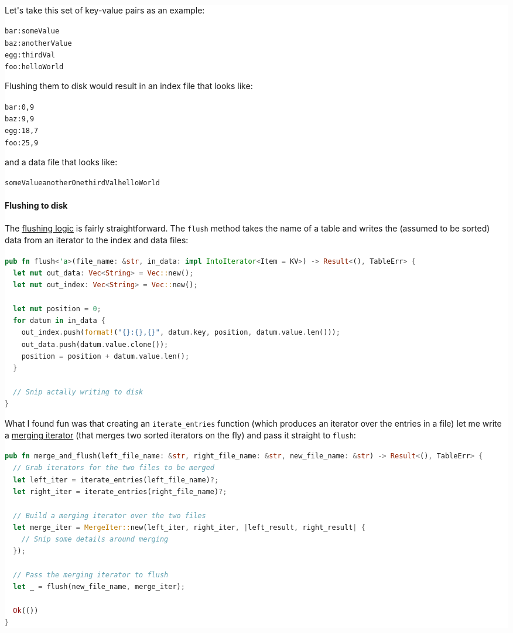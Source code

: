 Let's take this set of key-value pairs as an example:

```
bar:someValue
baz:anotherValue
egg:thirdVal
foo:helloWorld
```

Flushing them to disk would result in an index file that looks like:

```
bar:0,9
baz:9,9
egg:18,7
foo:25,9
```

and a data file that looks like:

```
someValueanotherOnethirdValhelloWorld
```

#### Flushing to disk

The [flushing logic](https://github.com/BrydonLeonard/SlothDB/blob/main/src/io/table.rs) is fairly straightforward. The `flush` method takes the name of a table and writes the (assumed to be sorted) data from an iterator to the index and data files:

```rust
pub fn flush<'a>(file_name: &str, in_data: impl IntoIterator<Item = KV>) -> Result<(), TableErr> {
  let mut out_data: Vec<String> = Vec::new();
  let mut out_index: Vec<String> = Vec::new();

  let mut position = 0;
  for datum in in_data {
    out_index.push(format!("{}:{},{}", datum.key, position, datum.value.len()));
    out_data.push(datum.value.clone());
    position = position + datum.value.len();
  }

  // Snip actally writing to disk
}
```

What I found fun was that creating an `iterate_entries` function (which produces an iterator over the entries in a file) let me write a [merging iterator](https://github.com/BrydonLeonard/SlothDB/blob/main/src/lsm/merge_iter.rs) (that merges two sorted iterators on the fly) and pass it straight to `flush`:

```rust
pub fn merge_and_flush(left_file_name: &str, right_file_name: &str, new_file_name: &str) -> Result<(), TableErr> {
  // Grab iterators for the two files to be merged
  let left_iter = iterate_entries(left_file_name)?;
  let right_iter = iterate_entries(right_file_name)?;

  // Build a merging iterator over the two files
  let merge_iter = MergeIter::new(left_iter, right_iter, |left_result, right_result| { 
    // Snip some details around merging
  });

  // Pass the merging iterator to flush
  let _ = flush(new_file_name, merge_iter);

  Ok(())
}
```

